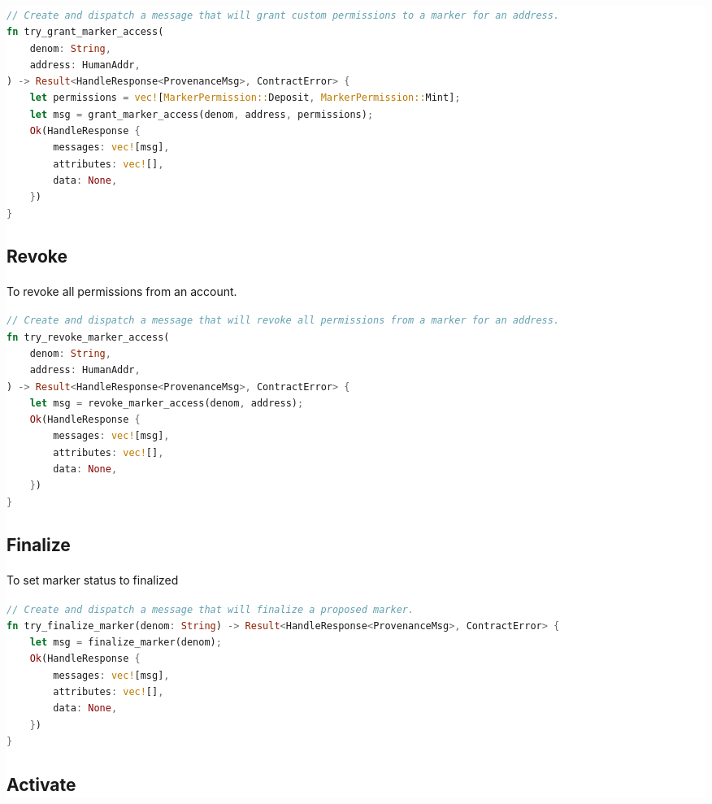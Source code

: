 ```rust
// Create and dispatch a message that will grant custom permissions to a marker for an address.
fn try_grant_marker_access(
    denom: String,
    address: HumanAddr,
) -> Result<HandleResponse<ProvenanceMsg>, ContractError> {
    let permissions = vec![MarkerPermission::Deposit, MarkerPermission::Mint];
    let msg = grant_marker_access(denom, address, permissions);
    Ok(HandleResponse {
        messages: vec![msg],
        attributes: vec![],
        data: None,
    })
}
```

## Revoke

To revoke all permissions from an account.

```rust
// Create and dispatch a message that will revoke all permissions from a marker for an address.
fn try_revoke_marker_access(
    denom: String,
    address: HumanAddr,
) -> Result<HandleResponse<ProvenanceMsg>, ContractError> {
    let msg = revoke_marker_access(denom, address);
    Ok(HandleResponse {
        messages: vec![msg],
        attributes: vec![],
        data: None,
    })
}
```

## Finalize

To set marker status to finalized

```rust
// Create and dispatch a message that will finalize a proposed marker.
fn try_finalize_marker(denom: String) -> Result<HandleResponse<ProvenanceMsg>, ContractError> {
    let msg = finalize_marker(denom);
    Ok(HandleResponse {
        messages: vec![msg],
        attributes: vec![],
        data: None,
    })
}
```

## Activate
